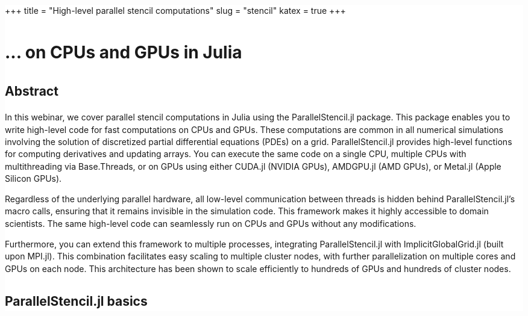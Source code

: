 +++
title = "High-level parallel stencil computations"
slug = "stencil"
katex = true
+++

# ... on CPUs and GPUs in Julia























## Abstract

In this webinar, we cover parallel stencil computations in Julia using the ParallelStencil.jl package. This
package enables you to write high-level code for fast computations on CPUs and GPUs. These computations are
common in all numerical simulations involving the solution of discretized partial differential equations
(PDEs) on a grid. ParallelStencil.jl provides high-level functions for computing derivatives and updating
arrays. You can execute the same code on a single CPU, multiple CPUs with multithreading via Base.Threads, or
on GPUs using either CUDA.jl (NVIDIA GPUs), AMDGPU.jl (AMD GPUs), or Metal.jl (Apple Silicon GPUs).

Regardless of the underlying parallel hardware, all low-level communication between threads is hidden behind
ParallelStencil.jl’s macro calls, ensuring that it remains invisible in the simulation code. This framework
makes it highly accessible to domain scientists. The same high-level code can seamlessly run on CPUs and GPUs
without any modifications.

Furthermore, you can extend this framework to multiple processes, integrating ParallelStencil.jl with
ImplicitGlobalGrid.jl (built upon MPI.jl). This combination facilitates easy scaling to multiple cluster
nodes, with further parallelization on multiple cores and GPUs on each node. This architecture has been shown
to scale efficiently to hundreds of GPUs and hundreds of cluster nodes.

## ParallelStencil.jl basics
